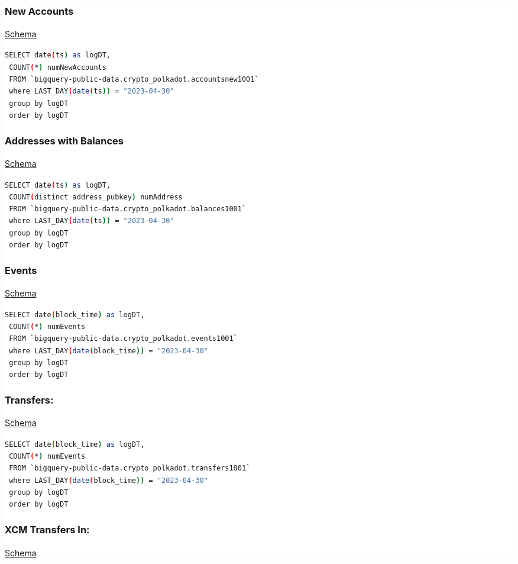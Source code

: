 ### New Accounts 

[Schema](https://github.com/colorfulnotion/substrate-etl/blob/main/schema/accountsnew.json)

```bash
SELECT date(ts) as logDT, 
 COUNT(*) numNewAccounts 
 FROM `bigquery-public-data.crypto_polkadot.accountsnew1001` 
 where LAST_DAY(date(ts)) = "2023-04-30" 
 group by logDT
 order by logDT
```

### Addresses with Balances 

[Schema](https://github.com/colorfulnotion/substrate-etl/blob/main/schema/balances.json)

```bash
SELECT date(ts) as logDT,
 COUNT(distinct address_pubkey) numAddress 
 FROM `bigquery-public-data.crypto_polkadot.balances1001` 
 where LAST_DAY(date(ts)) = "2023-04-30" 
 group by logDT 
 order by logDT
```

### Events 

[Schema](https://github.com/colorfulnotion/substrate-etl/blob/main/schema/events.json)

```bash
SELECT date(block_time) as logDT, 
 COUNT(*) numEvents 
 FROM `bigquery-public-data.crypto_polkadot.events1001` 
 where LAST_DAY(date(block_time)) = "2023-04-30" 
 group by logDT 
 order by logDT
```

### Transfers:

[Schema](https://github.com/colorfulnotion/substrate-etl/blob/main/schema/transfers.json)

```bash
SELECT date(block_time) as logDT, 
 COUNT(*) numEvents 
 FROM `bigquery-public-data.crypto_polkadot.transfers1001` 
 where LAST_DAY(date(block_time)) = "2023-04-30" 
 group by logDT 
 order by logDT
```

### XCM Transfers In: 

[Schema](https://github.com/colorfulnotion/substrate-etl/blob/main/schema/xcmtransfers.json)
